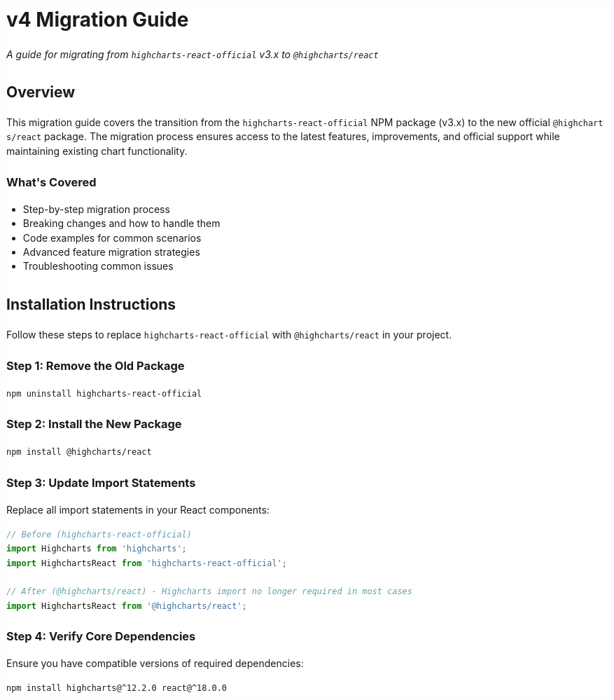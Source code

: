 # v4 Migration Guide

*A guide for migrating from `highcharts-react-official` v3.x to `@highcharts/react`*

## Overview

This migration guide covers the transition from the `highcharts-react-official` NPM package (v3.x) to the new official `@highcharts/react` package. The migration process ensures access to the latest features, improvements, and official support while maintaining existing chart functionality.

### What's Covered
- Step-by-step migration process
- Breaking changes and how to handle them
- Code examples for common scenarios
- Advanced feature migration strategies
- Troubleshooting common issues

## Installation Instructions

Follow these steps to replace `highcharts-react-official` with `@highcharts/react` in your project.

### Step 1: Remove the Old Package

```bash
npm uninstall highcharts-react-official
```

### Step 2: Install the New Package

```bash
npm install @highcharts/react
```

### Step 3: Update Import Statements

Replace all import statements in your React components:

```javascript
// Before (highcharts-react-official)
import Highcharts from 'highcharts';
import HighchartsReact from 'highcharts-react-official';

// After (@highcharts/react) - Highcharts import no longer required in most cases
import HighchartsReact from '@highcharts/react';
```

### Step 4: Verify Core Dependencies

Ensure you have compatible versions of required dependencies:

```bash
npm install highcharts@^12.2.0 react@^18.0.0
```
